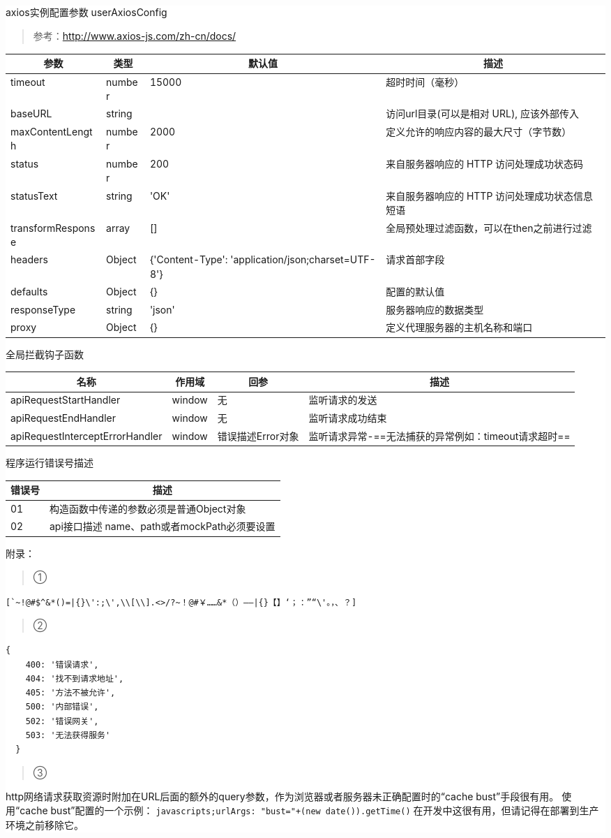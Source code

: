 axios实例配置参数 userAxiosConfig
> 参考：http://www.axios-js.com/zh-cn/docs/

参数 | 类型 | 默认值 | 描述
---|---|---|---
timeout | number | 15000 | 超时时间（毫秒）
baseURL | string |  | 访问url目录(可以是相对 URL), 应该外部传入
maxContentLength | number | 2000 | 定义允许的响应内容的最大尺寸（字节数）
status | number | 200 | 来自服务器响应的 HTTP 访问处理成功状态码
statusText | string | 'OK' | 来自服务器响应的 HTTP 访问处理成功状态信息短语
transformResponse | array | [] | 全局预处理过滤函数，可以在then之前进行过滤
headers | Object | {'Content-Type': 'application/json;charset=UTF-8'} | 请求首部字段
defaults | Object | {} | 配置的默认值
responseType | string | 'json' | 服务器响应的数据类型
proxy | Object | {} | 定义代理服务器的主机名称和端口

全局拦截钩子函数

名称 | 作用域 | 回参 | 描述
---|---|---|---
apiRequestStartHandler | window | 无 | 监听请求的发送
apiRequestEndHandler | window | 无 | 监听请求成功结束
apiRequestInterceptErrorHandler | window | 错误描述Error对象 | 监听请求异常-==无法捕获的异常例如：timeout请求超时==

程序运行错误号描述

错误号 | 描述
---|---
01 | 构造函数中传递的参数必须是普通Object对象
02 | api接口描述 name、path或者mockPath必须要设置



附录：
> ①
```
[`~!@#$^&*()=|{}\':;\',\\[\\].<>/?~！@#￥……&*（）——|{}【】‘；：”“\'。，、？]
```
> ②

```
{
    400: '错误请求',
    404: '找不到请求地址',
    405: '方法不被允许',
    500: '内部错误',
    502: '错误网关',
    503: '无法获得服务'
  }
```
> ③

http网络请求获取资源时附加在URL后面的额外的query参数，作为浏览器或者服务器未正确配置时的“cache bust”手段很有用。
使用“cache bust”配置的一个示例：
`javascripts;urlArgs: "bust="+(new date()).getTime()`
在开发中这很有用，但请记得在部署到生产环境之前移除它。
